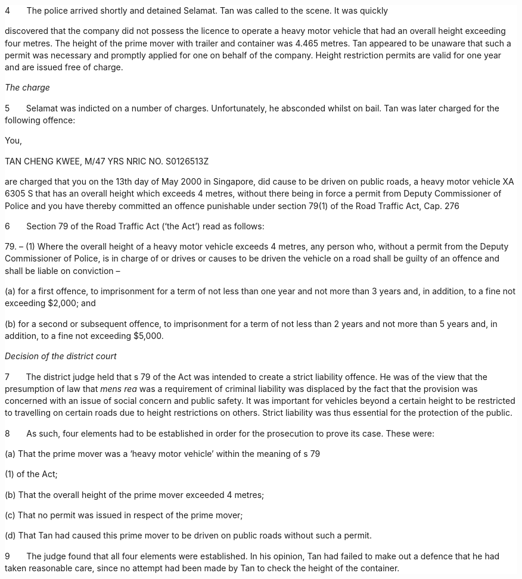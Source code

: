 4       The police arrived shortly and detained Selamat. Tan was called to the scene. It was quickly 


discovered that the company did not possess the licence to operate a heavy motor vehicle that had an overall height exceeding four metres. The height of the prime mover with trailer and container was 4.465 metres. Tan appeared to be unaware that such a permit was necessary and promptly applied for one on behalf of the company. Height restriction permits are valid for one year and are issued free of charge. 

_The charge_ 

5       Selamat was indicted on a number of charges. Unfortunately, he absconded whilst on bail. Tan was later charged for the following offence: 

 You, 

 TAN CHENG KWEE, M/47 YRS NRIC NO. S0126513Z 

 are charged that you on the 13th day of May 2000 in Singapore, did cause to be driven on public roads, a heavy motor vehicle XA 6305 S that has an overall height which exceeds 4 metres, without there being in force a permit from Deputy Commissioner of Police and you have thereby committed an offence punishable under section 79(1) of the Road Traffic Act, Cap. 276 

6       Section 79 of the Road Traffic Act (‘the Act’) read as follows: 

79\. – (1) Where the overall height of a heavy motor vehicle exceeds 4 metres, any person who, without a permit from the Deputy Commissioner of Police, is in charge of or drives or causes to be driven the vehicle on a road shall be guilty of an offence and shall be liable on conviction – 

 (a) for a first offence, to imprisonment for a term of not less than one year and not more than 3 years and, in addition, to a fine not exceeding $2,000; and 

 (b) for a second or subsequent offence, to imprisonment for a term of not less than 2 years and not more than 5 years and, in addition, to a fine not exceeding $5,000. 

_Decision of the district court_ 

7       The district judge held that s 79 of the Act was intended to create a strict liability offence. He was of the view that the presumption of law that _mens rea_ was a requirement of criminal liability was displaced by the fact that the provision was concerned with an issue of social concern and public safety. It was important for vehicles beyond a certain height to be restricted to travelling on certain roads due to height restrictions on others. Strict liability was thus essential for the protection of the public. 

8       As such, four elements had to be established in order for the prosecution to prove its case. These were: 

 (a) That the prime mover was a ‘heavy motor vehicle’ within the meaning of s 79 


 (1) of the Act; 

 (b) That the overall height of the prime mover exceeded 4 metres; 

 (c) That no permit was issued in respect of the prime mover; 

 (d) That Tan had caused this prime mover to be driven on public roads without such a permit. 

9       The judge found that all four elements were established. In his opinion, Tan had failed to make out a defence that he had taken reasonable care, since no attempt had been made by Tan to check the height of the container. 
